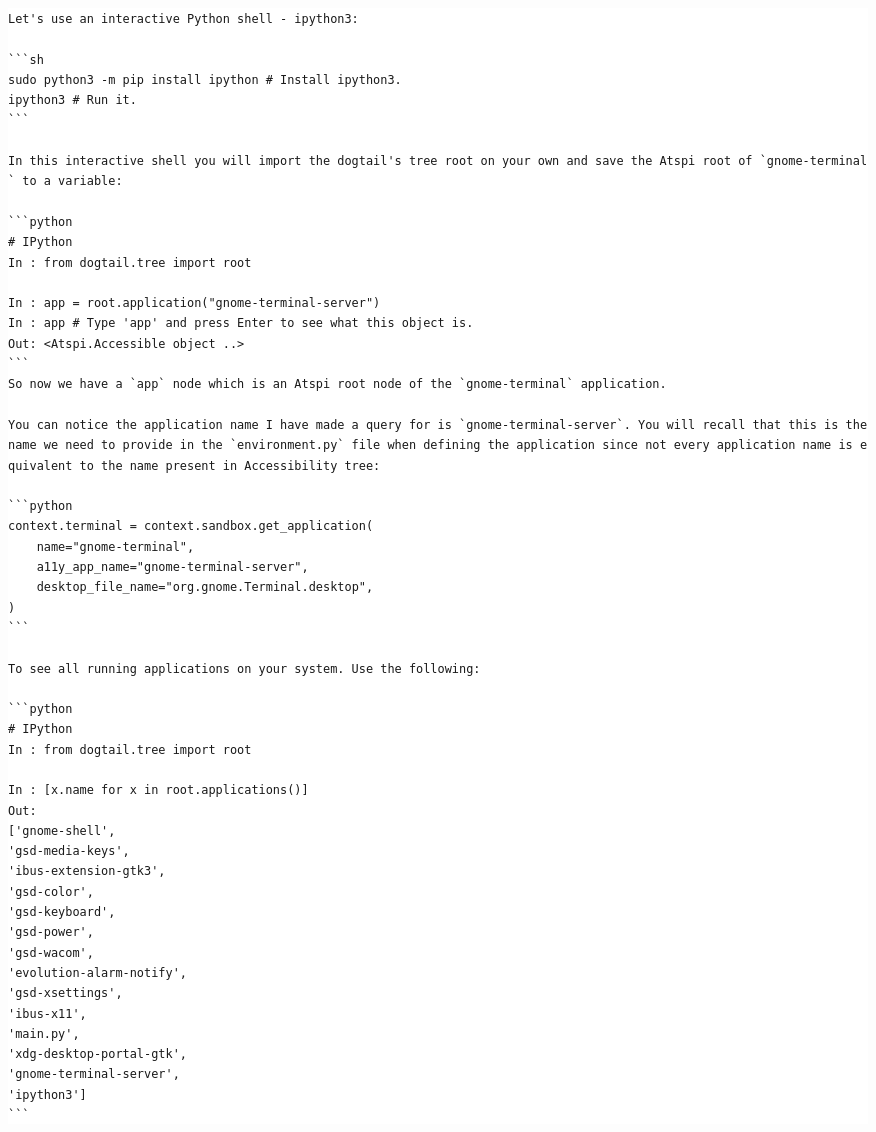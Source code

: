     Let's use an interactive Python shell - ipython3:

    ```sh
    sudo python3 -m pip install ipython # Install ipython3.
    ipython3 # Run it.
    ```

    In this interactive shell you will import the dogtail's tree root on your own and save the Atspi root of `gnome-terminal` to a variable:

    ```python
    # IPython
    In : from dogtail.tree import root

    In : app = root.application("gnome-terminal-server")
    In : app # Type 'app' and press Enter to see what this object is.
    Out: <Atspi.Accessible object ..>
    ```
    So now we have a `app` node which is an Atspi root node of the `gnome-terminal` application.

    You can notice the application name I have made a query for is `gnome-terminal-server`. You will recall that this is the name we need to provide in the `environment.py` file when defining the application since not every application name is equivalent to the name present in Accessibility tree:

    ```python
    context.terminal = context.sandbox.get_application(
        name="gnome-terminal",
        a11y_app_name="gnome-terminal-server",
        desktop_file_name="org.gnome.Terminal.desktop",
    )
    ```

    To see all running applications on your system. Use the following:

    ```python
    # IPython
    In : from dogtail.tree import root

    In : [x.name for x in root.applications()]
    Out:
    ['gnome-shell',
    'gsd-media-keys',
    'ibus-extension-gtk3',
    'gsd-color',
    'gsd-keyboard',
    'gsd-power',
    'gsd-wacom',
    'evolution-alarm-notify',
    'gsd-xsettings',
    'ibus-x11',
    'main.py',
    'xdg-desktop-portal-gtk',
    'gnome-terminal-server',
    'ipython3']
    ```
